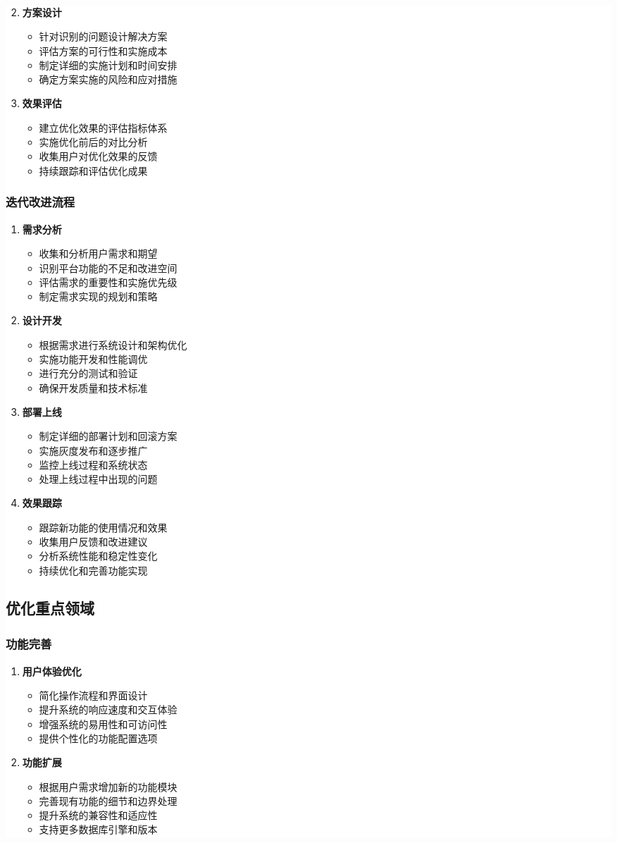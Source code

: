 2. **方案设计**
   - 针对识别的问题设计解决方案
   - 评估方案的可行性和实施成本
   - 制定详细的实施计划和时间安排
   - 确定方案实施的风险和应对措施

3. **效果评估**
   - 建立优化效果的评估指标体系
   - 实施优化前后的对比分析
   - 收集用户对优化效果的反馈
   - 持续跟踪和评估优化成果

### 迭代改进流程

1. **需求分析**
   - 收集和分析用户需求和期望
   - 识别平台功能的不足和改进空间
   - 评估需求的重要性和实施优先级
   - 制定需求实现的规划和策略

2. **设计开发**
   - 根据需求进行系统设计和架构优化
   - 实施功能开发和性能调优
   - 进行充分的测试和验证
   - 确保开发质量和技术标准

3. **部署上线**
   - 制定详细的部署计划和回滚方案
   - 实施灰度发布和逐步推广
   - 监控上线过程和系统状态
   - 处理上线过程中出现的问题

4. **效果跟踪**
   - 跟踪新功能的使用情况和效果
   - 收集用户反馈和改进建议
   - 分析系统性能和稳定性变化
   - 持续优化和完善功能实现

## 优化重点领域

### 功能完善

1. **用户体验优化**
   - 简化操作流程和界面设计
   - 提升系统的响应速度和交互体验
   - 增强系统的易用性和可访问性
   - 提供个性化的功能配置选项

2. **功能扩展**
   - 根据用户需求增加新的功能模块
   - 完善现有功能的细节和边界处理
   - 提升系统的兼容性和适应性
   - 支持更多数据库引擎和版本
